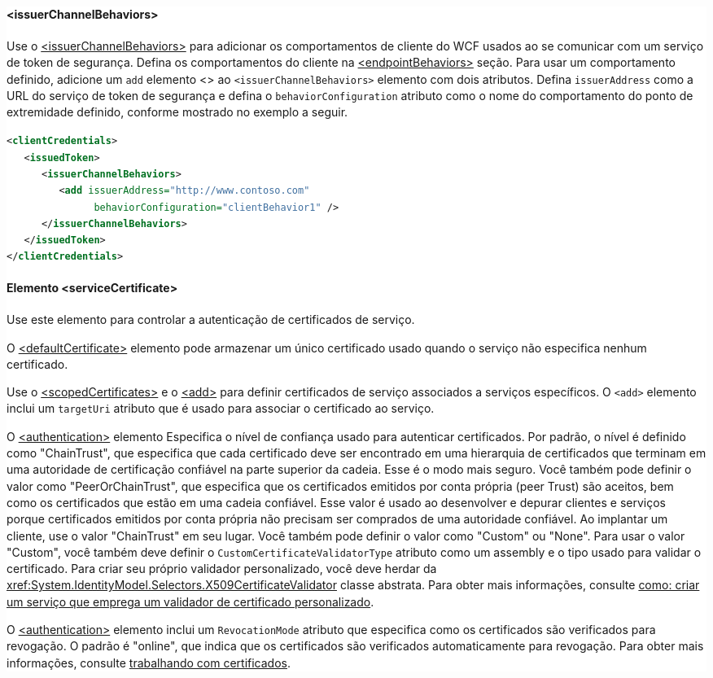 #### \<issuerChannelBehaviors>  
 Use o [\<issuerChannelBehaviors>](../../configure-apps/file-schema/wcf/issuerchannelbehaviors-element.md) para adicionar os comportamentos de cliente do WCF usados ao se comunicar com um serviço de token de segurança. Defina os comportamentos do cliente na [\<endpointBehaviors>](../../configure-apps/file-schema/wcf/endpointbehaviors.md) seção. Para usar um comportamento definido, adicione um `add` elemento <> ao `<issuerChannelBehaviors>` elemento com dois atributos. Defina `issuerAddress` como a URL do serviço de token de segurança e defina o `behaviorConfiguration` atributo como o nome do comportamento do ponto de extremidade definido, conforme mostrado no exemplo a seguir.  
  
```xml  
<clientCredentials>  
   <issuedToken>  
      <issuerChannelBehaviors>  
         <add issuerAddress="http://www.contoso.com"  
               behaviorConfiguration="clientBehavior1" />
      </issuerChannelBehaviors>  
   </issuedToken>  
</clientCredentials>
```  
  
#### <a name="servicecertificate-element"></a>Elemento \<serviceCertificate>  
 Use este elemento para controlar a autenticação de certificados de serviço.  
  
 O [\<defaultCertificate>](../../configure-apps/file-schema/wcf/defaultcertificate-element.md) elemento pode armazenar um único certificado usado quando o serviço não especifica nenhum certificado.  
  
 Use o [\<scopedCertificates>](../../configure-apps/file-schema/wcf/scopedcertificates-element.md) e o [\<add>](../../configure-apps/file-schema/wcf/add-of-scopedcertificates-element.md) para definir certificados de serviço associados a serviços específicos. O `<add>` elemento inclui um `targetUri` atributo que é usado para associar o certificado ao serviço.  
  
 O [\<authentication>](../../configure-apps/file-schema/wcf/authentication-of-servicecertificate-element.md) elemento Especifica o nível de confiança usado para autenticar certificados. Por padrão, o nível é definido como "ChainTrust", que especifica que cada certificado deve ser encontrado em uma hierarquia de certificados que terminam em uma autoridade de certificação confiável na parte superior da cadeia. Esse é o modo mais seguro. Você também pode definir o valor como "PeerOrChainTrust", que especifica que os certificados emitidos por conta própria (peer Trust) são aceitos, bem como os certificados que estão em uma cadeia confiável. Esse valor é usado ao desenvolver e depurar clientes e serviços porque certificados emitidos por conta própria não precisam ser comprados de uma autoridade confiável. Ao implantar um cliente, use o valor "ChainTrust" em seu lugar. Você também pode definir o valor como "Custom" ou "None". Para usar o valor "Custom", você também deve definir o `CustomCertificateValidatorType` atributo como um assembly e o tipo usado para validar o certificado. Para criar seu próprio validador personalizado, você deve herdar da <xref:System.IdentityModel.Selectors.X509CertificateValidator> classe abstrata. Para obter mais informações, consulte [como: criar um serviço que emprega um validador de certificado personalizado](../extending/how-to-create-a-service-that-employs-a-custom-certificate-validator.md).  
  
 O [\<authentication>](../../configure-apps/file-schema/wcf/authentication-of-servicecertificate-element.md) elemento inclui um `RevocationMode` atributo que especifica como os certificados são verificados para revogação. O padrão é "online", que indica que os certificados são verificados automaticamente para revogação. Para obter mais informações, consulte [trabalhando com certificados](working-with-certificates.md).  
  